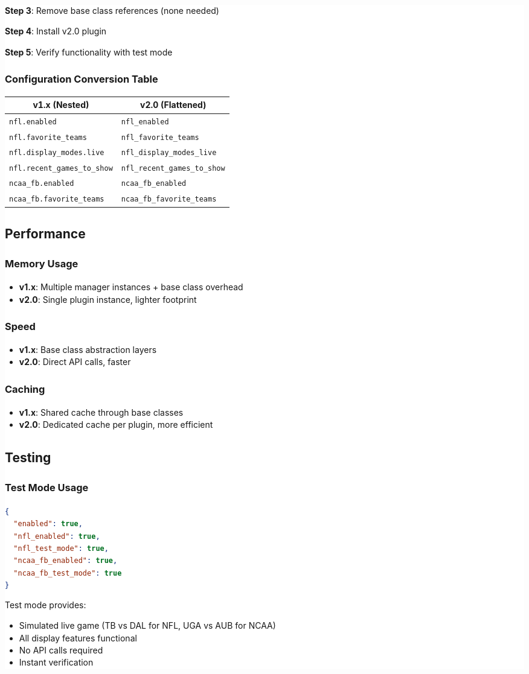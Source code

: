 **Step 3**: Remove base class references (none needed)

**Step 4**: Install v2.0 plugin

**Step 5**: Verify functionality with test mode

### Configuration Conversion Table

| v1.x (Nested) | v2.0 (Flattened) |
|---------------|------------------|
| `nfl.enabled` | `nfl_enabled` |
| `nfl.favorite_teams` | `nfl_favorite_teams` |
| `nfl.display_modes.live` | `nfl_display_modes_live` |
| `nfl.recent_games_to_show` | `nfl_recent_games_to_show` |
| `ncaa_fb.enabled` | `ncaa_fb_enabled` |
| `ncaa_fb.favorite_teams` | `ncaa_fb_favorite_teams` |

## Performance

### Memory Usage
- **v1.x**: Multiple manager instances + base class overhead
- **v2.0**: Single plugin instance, lighter footprint

### Speed
- **v1.x**: Base class abstraction layers
- **v2.0**: Direct API calls, faster

### Caching
- **v1.x**: Shared cache through base classes
- **v2.0**: Dedicated cache per plugin, more efficient

## Testing

### Test Mode Usage

```json
{
  "enabled": true,
  "nfl_enabled": true,
  "nfl_test_mode": true,
  "ncaa_fb_enabled": true,
  "ncaa_fb_test_mode": true
}
```

Test mode provides:
- Simulated live game (TB vs DAL for NFL, UGA vs AUB for NCAA)
- All display features functional
- No API calls required
- Instant verification

